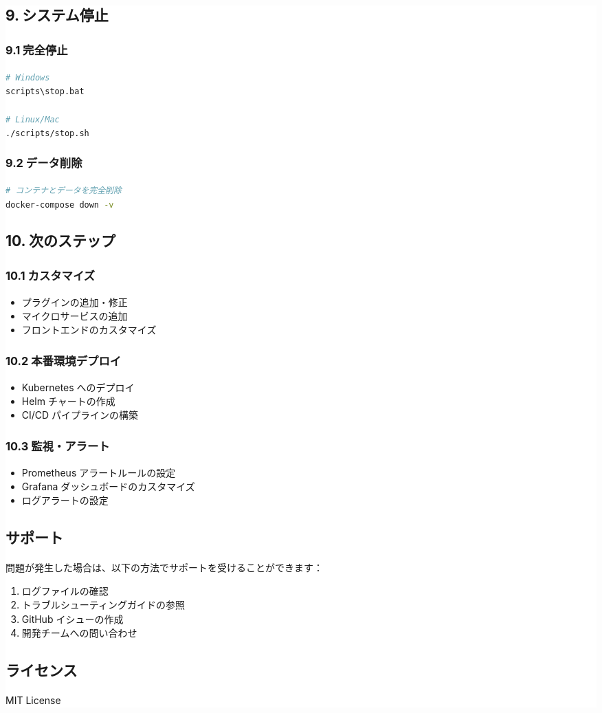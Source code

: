 ## 9. システム停止

### 9.1 完全停止
```bash
# Windows
scripts\stop.bat

# Linux/Mac
./scripts/stop.sh
```

### 9.2 データ削除
```bash
# コンテナとデータを完全削除
docker-compose down -v
```

## 10. 次のステップ

### 10.1 カスタマイズ
- プラグインの追加・修正
- マイクロサービスの追加
- フロントエンドのカスタマイズ

### 10.2 本番環境デプロイ
- Kubernetes へのデプロイ
- Helm チャートの作成
- CI/CD パイプラインの構築

### 10.3 監視・アラート
- Prometheus アラートルールの設定
- Grafana ダッシュボードのカスタマイズ
- ログアラートの設定

## サポート
問題が発生した場合は、以下の方法でサポートを受けることができます：

1. ログファイルの確認
2. トラブルシューティングガイドの参照
3. GitHub イシューの作成
4. 開発チームへの問い合わせ

## ライセンス
MIT License 